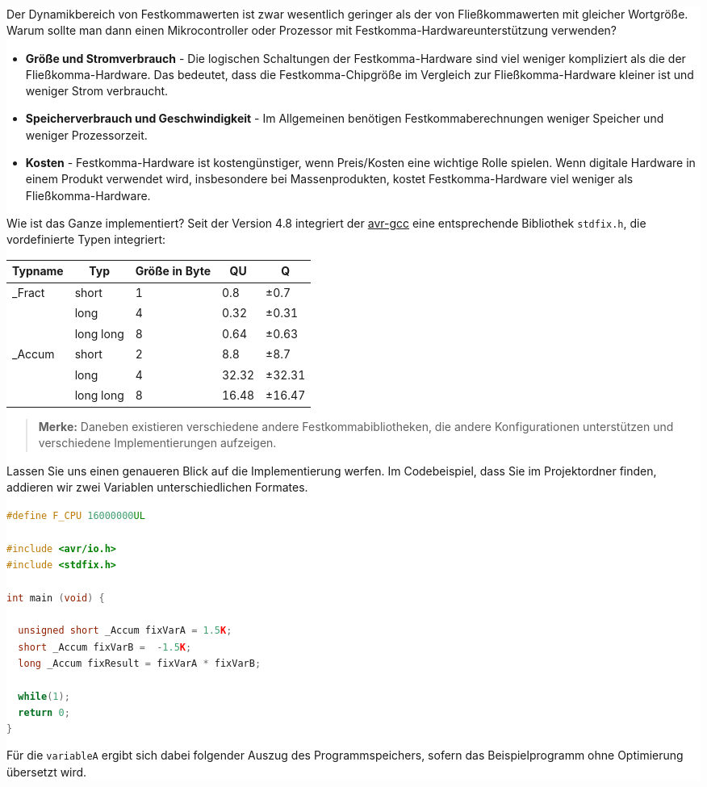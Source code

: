 Der Dynamikbereich von Festkommawerten ist zwar wesentlich geringer als der von Fließkommawerten mit gleicher Wortgröße. Warum sollte man dann einen Mikrocontroller oder Prozessor mit Festkomma-Hardwareunterstützung verwenden?

+ **Größe und Stromverbrauch** - Die logischen Schaltungen der Festkomma-Hardware sind viel weniger kompliziert als die der Fließkomma-Hardware. Das bedeutet, dass die Festkomma-Chipgröße im Vergleich zur Fließkomma-Hardware kleiner ist und weniger Strom verbraucht.

+ **Speicherverbrauch und Geschwindigkeit** - Im Allgemeinen benötigen Festkommaberechnungen weniger Speicher und weniger Prozessorzeit.

+ **Kosten** - Festkomma-Hardware ist kostengünstiger, wenn Preis/Kosten eine wichtige Rolle spielen. Wenn digitale Hardware in einem Produkt verwendet wird, insbesondere bei Massenprodukten, kostet Festkomma-Hardware viel weniger als Fließkomma-Hardware.

Wie ist das Ganze implementiert? Seit der Version 4.8 integriert der [avr-gcc](https://gcc.gnu.org/wiki/avr-gcc) eine entsprechende Bibliothek `stdfix.h`, die vordefinierte Typen integriert: 


| Typname | Typ       | Größe in Byte | QU    | Q          |
| ------- | --------- | ------------- | ----- | ---------- |
| _Fract  | short     | 1             | 0.8   | $\pm$0.7   |
|         | long      | 4             | 0.32  | $\pm$0.31  |
|         | long long | 8             | 0.64  | $\pm$0.63  |
| _Accum  | short     | 2             | 8.8   | $\pm$8.7   |
|         | long      | 4             | 32.32 | $\pm$32.31 |
|         | long long | 8             | 16.48 | $\pm$16.47 |

> **Merke:** Daneben existieren verschiedene andere Festkommabibliotheken, die andere Konfigurationen unterstützen und verschiedene Implementierungen aufzeigen.

Lassen Sie uns einen genaueren Blick auf die Implementierung werfen. Im Codebeispiel, dass Sie im Projektordner finden, addieren wir zwei Variablen unterschiedlichen Formates.

```c    FixedPoint.c
#define F_CPU 16000000UL

#include <avr/io.h>
#include <stdfix.h>

int main (void) {

  unsigned short _Accum fixVarA = 1.5K;
  short _Accum fixVarB =  -1.5K;
  long _Accum fixResult = fixVarA * fixVarB;

  while(1);
  return 0;
}
```

Für die `variableA` ergibt sich dabei folgender Auszug des Programmspeichers, sofern das Beispielprogramm ohne Optimierung übersetzt wird.

